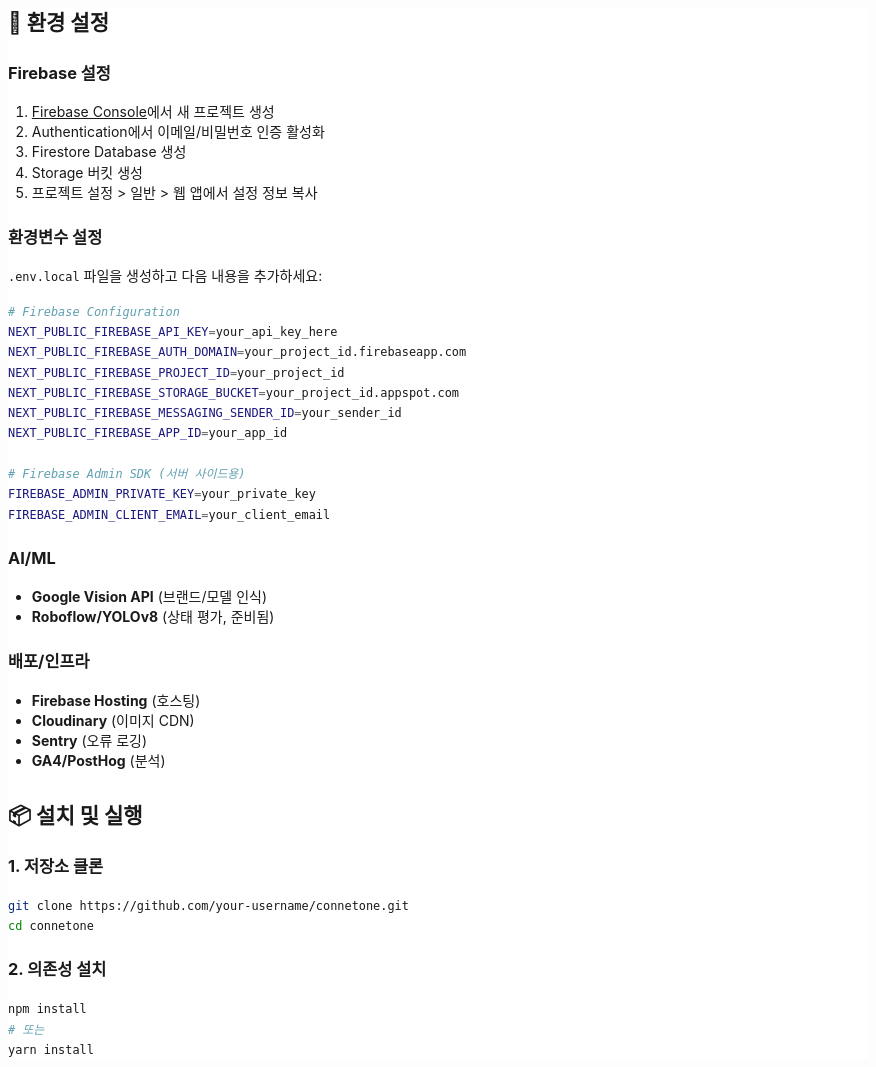 ## 🔧 환경 설정

### Firebase 설정

1. [Firebase Console](https://console.firebase.google.com/)에서 새 프로젝트 생성
2. Authentication에서 이메일/비밀번호 인증 활성화
3. Firestore Database 생성
4. Storage 버킷 생성
5. 프로젝트 설정 > 일반 > 웹 앱에서 설정 정보 복사

### 환경변수 설정

`.env.local` 파일을 생성하고 다음 내용을 추가하세요:

```bash
# Firebase Configuration
NEXT_PUBLIC_FIREBASE_API_KEY=your_api_key_here
NEXT_PUBLIC_FIREBASE_AUTH_DOMAIN=your_project_id.firebaseapp.com
NEXT_PUBLIC_FIREBASE_PROJECT_ID=your_project_id
NEXT_PUBLIC_FIREBASE_STORAGE_BUCKET=your_project_id.appspot.com
NEXT_PUBLIC_FIREBASE_MESSAGING_SENDER_ID=your_sender_id
NEXT_PUBLIC_FIREBASE_APP_ID=your_app_id

# Firebase Admin SDK (서버 사이드용)
FIREBASE_ADMIN_PRIVATE_KEY=your_private_key
FIREBASE_ADMIN_CLIENT_EMAIL=your_client_email
```

### AI/ML

- **Google Vision API** (브랜드/모델 인식)
- **Roboflow/YOLOv8** (상태 평가, 준비됨)

### 배포/인프라

- **Firebase Hosting** (호스팅)
- **Cloudinary** (이미지 CDN)
- **Sentry** (오류 로깅)
- **GA4/PostHog** (분석)

## 📦 설치 및 실행

### 1. 저장소 클론

```bash
git clone https://github.com/your-username/connetone.git
cd connetone
```

### 2. 의존성 설치

```bash
npm install
# 또는
yarn install
```
